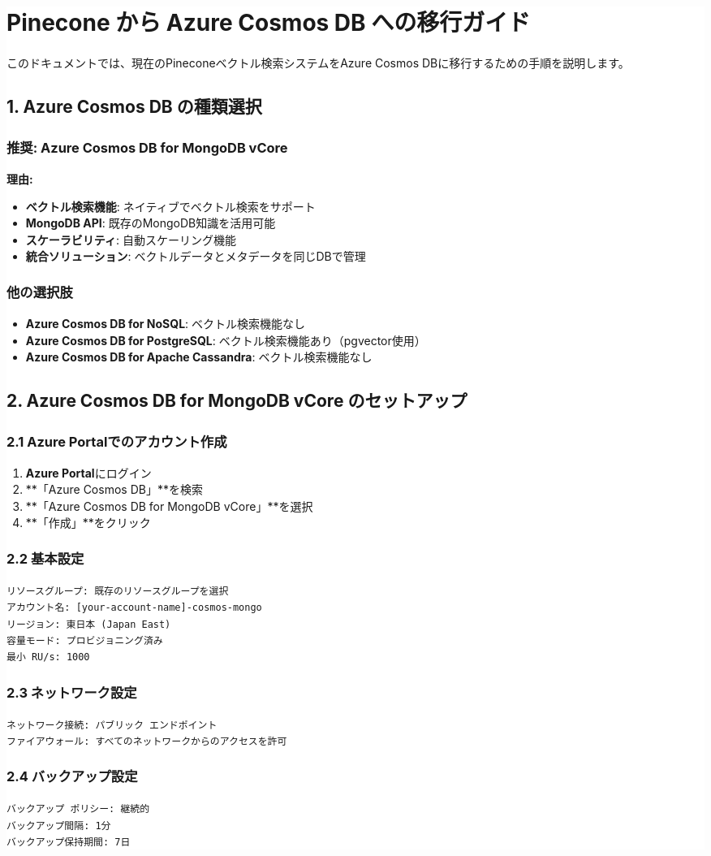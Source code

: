 # Pinecone から Azure Cosmos DB への移行ガイド

このドキュメントでは、現在のPineconeベクトル検索システムをAzure Cosmos DBに移行するための手順を説明します。

## 1. Azure Cosmos DB の種類選択

### 推奨: Azure Cosmos DB for MongoDB vCore

**理由:**
- **ベクトル検索機能**: ネイティブでベクトル検索をサポート
- **MongoDB API**: 既存のMongoDB知識を活用可能
- **スケーラビリティ**: 自動スケーリング機能
- **統合ソリューション**: ベクトルデータとメタデータを同じDBで管理

### 他の選択肢
- **Azure Cosmos DB for NoSQL**: ベクトル検索機能なし
- **Azure Cosmos DB for PostgreSQL**: ベクトル検索機能あり（pgvector使用）
- **Azure Cosmos DB for Apache Cassandra**: ベクトル検索機能なし

## 2. Azure Cosmos DB for MongoDB vCore のセットアップ

### 2.1 Azure Portalでのアカウント作成

1. **Azure Portal**にログイン
2. **「Azure Cosmos DB」**を検索
3. **「Azure Cosmos DB for MongoDB vCore」**を選択
4. **「作成」**をクリック

### 2.2 基本設定

```
リソースグループ: 既存のリソースグループを選択
アカウント名: [your-account-name]-cosmos-mongo
リージョン: 東日本 (Japan East)
容量モード: プロビジョニング済み
最小 RU/s: 1000
```

### 2.3 ネットワーク設定

```
ネットワーク接続: パブリック エンドポイント
ファイアウォール: すべてのネットワークからのアクセスを許可
```

### 2.4 バックアップ設定

```
バックアップ ポリシー: 継続的
バックアップ間隔: 1分
バックアップ保持期間: 7日
```
